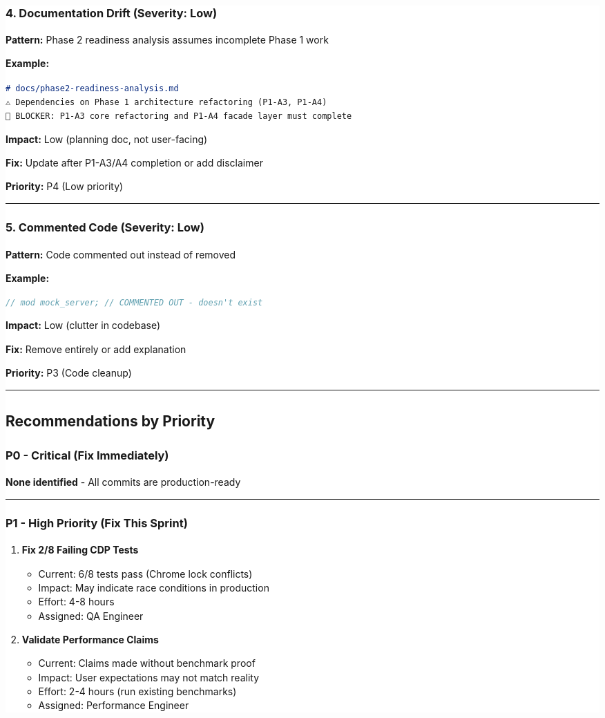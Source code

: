 ### 4. Documentation Drift (Severity: Low)

**Pattern:** Phase 2 readiness analysis assumes incomplete Phase 1 work

**Example:**
```markdown
# docs/phase2-readiness-analysis.md
⚠️ Dependencies on Phase 1 architecture refactoring (P1-A3, P1-A4)
🔴 BLOCKER: P1-A3 core refactoring and P1-A4 facade layer must complete
```

**Impact:** Low (planning doc, not user-facing)

**Fix:** Update after P1-A3/A4 completion or add disclaimer

**Priority:** P4 (Low priority)

---

### 5. Commented Code (Severity: Low)

**Pattern:** Code commented out instead of removed

**Example:**
```rust
// mod mock_server; // COMMENTED OUT - doesn't exist
```

**Impact:** Low (clutter in codebase)

**Fix:** Remove entirely or add explanation

**Priority:** P3 (Code cleanup)

---

## Recommendations by Priority

### P0 - Critical (Fix Immediately)

**None identified** - All commits are production-ready

---

### P1 - High Priority (Fix This Sprint)

1. **Fix 2/8 Failing CDP Tests**
   - Current: 6/8 tests pass (Chrome lock conflicts)
   - Impact: May indicate race conditions in production
   - Effort: 4-8 hours
   - Assigned: QA Engineer

2. **Validate Performance Claims**
   - Current: Claims made without benchmark proof
   - Impact: User expectations may not match reality
   - Effort: 2-4 hours (run existing benchmarks)
   - Assigned: Performance Engineer
